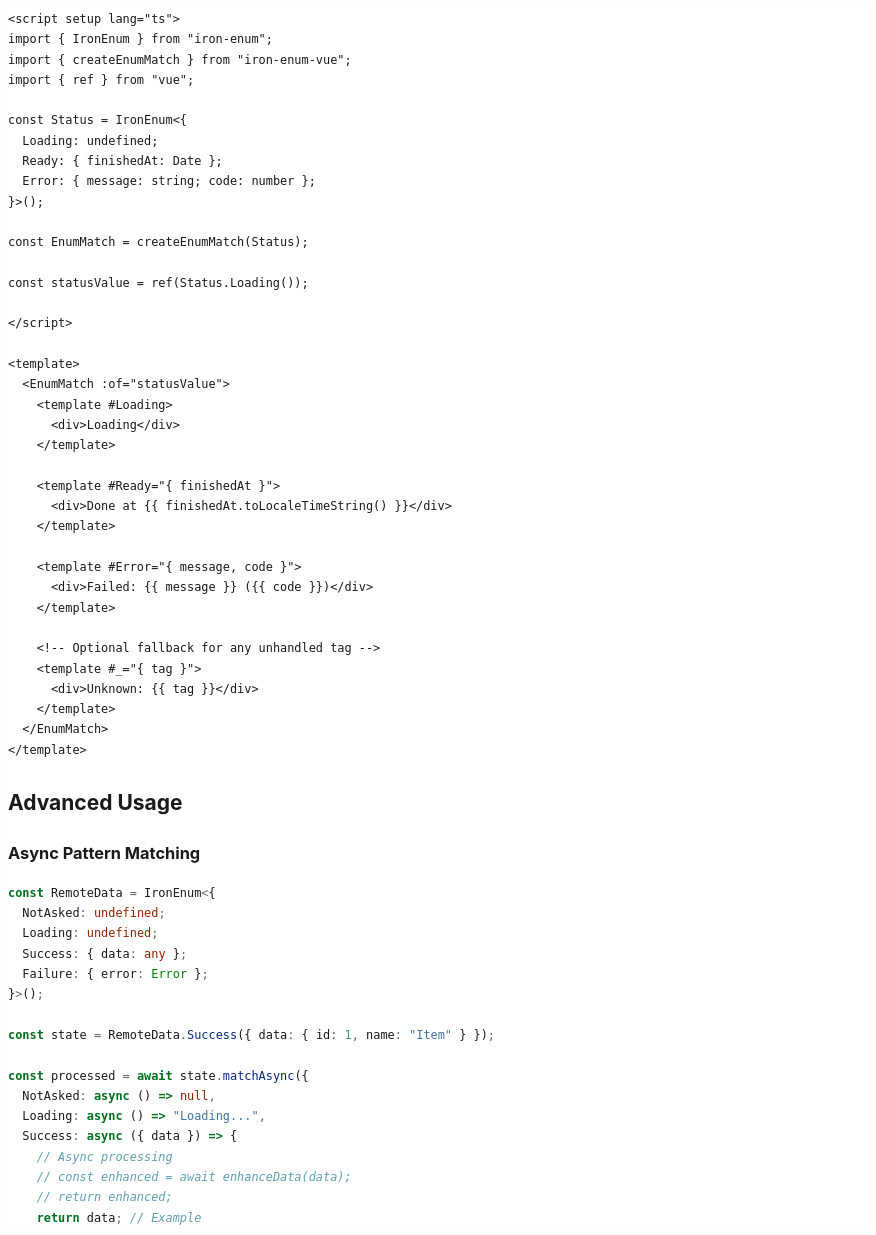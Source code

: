 ```vue
<script setup lang="ts">
import { IronEnum } from "iron-enum";
import { createEnumMatch } from "iron-enum-vue";
import { ref } from "vue";

const Status = IronEnum<{
  Loading: undefined;
  Ready: { finishedAt: Date };
  Error: { message: string; code: number };
}>();

const EnumMatch = createEnumMatch(Status);

const statusValue = ref(Status.Loading());

</script>

<template>
  <EnumMatch :of="statusValue">
    <template #Loading>
      <div>Loading</div>
    </template>

    <template #Ready="{ finishedAt }">
      <div>Done at {{ finishedAt.toLocaleTimeString() }}</div>
    </template>

    <template #Error="{ message, code }">
      <div>Failed: {{ message }} ({{ code }})</div>
    </template>

    <!-- Optional fallback for any unhandled tag -->
    <template #_="{ tag }">
      <div>Unknown: {{ tag }}</div>
    </template>
  </EnumMatch>
</template>

```


## Advanced Usage

### Async Pattern Matching

```ts
const RemoteData = IronEnum<{
  NotAsked: undefined;
  Loading: undefined;
  Success: { data: any };
  Failure: { error: Error };
}>();

const state = RemoteData.Success({ data: { id: 1, name: "Item" } });

const processed = await state.matchAsync({
  NotAsked: async () => null,
  Loading: async () => "Loading...",
  Success: async ({ data }) => {
    // Async processing
    // const enhanced = await enhanceData(data);
    // return enhanced;
    return data; // Example
```